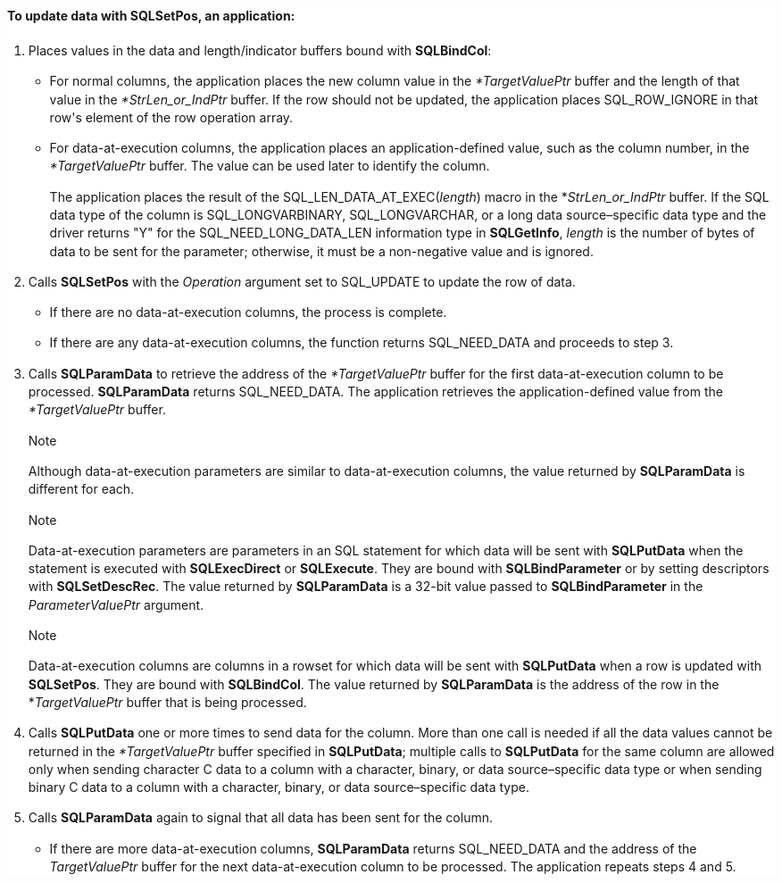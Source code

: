 #### To update data with SQLSetPos, an application:  
  
1.  Places values in the data and length/indicator buffers bound with **SQLBindCol**:  
  
    -   For normal columns, the application places the new column value in the *\*TargetValuePtr* buffer and the length of that value in the *\*StrLen_or_IndPtr* buffer. If the row should not be updated, the application places SQL_ROW_IGNORE in that row's element of the row operation array.  
  
    -   For data-at-execution columns, the application places an application-defined value, such as the column number, in the *\*TargetValuePtr* buffer. The value can be used later to identify the column.  
  
         The application places the result of the SQL_LEN_DATA_AT_EXEC(*length*) macro in the **StrLen_or_IndPtr* buffer. If the SQL data type of the column is SQL_LONGVARBINARY, SQL_LONGVARCHAR, or a long data source–specific data type and the driver returns "Y" for the SQL_NEED_LONG_DATA_LEN information type in **SQLGetInfo**, *length* is the number of bytes of data to be sent for the parameter; otherwise, it must be a non-negative value and is ignored.  
  
2.  Calls **SQLSetPos** with the *Operation* argument set to SQL_UPDATE to update the row of data.  
  
    -   If there are no data-at-execution columns, the process is complete.  
  
    -   If there are any data-at-execution columns, the function returns SQL_NEED_DATA and proceeds to step 3.  
  
3.  Calls **SQLParamData** to retrieve the address of the *\*TargetValuePtr* buffer for the first data-at-execution column to be processed. **SQLParamData** returns SQL_NEED_DATA. The application retrieves the application-defined value from the *\*TargetValuePtr* buffer.  
  
    > [!NOTE]  
    >  Although data-at-execution parameters are similar to data-at-execution columns, the value returned by **SQLParamData** is different for each.  
  
    > [!NOTE]  
    >  Data-at-execution parameters are parameters in an SQL statement for which data will be sent with **SQLPutData** when the statement is executed with **SQLExecDirect** or **SQLExecute**. They are bound with **SQLBindParameter** or by setting descriptors with **SQLSetDescRec**. The value returned by **SQLParamData** is a 32-bit value passed to **SQLBindParameter** in the *ParameterValuePtr* argument.  
  
    > [!NOTE]  
    >  Data-at-execution columns are columns in a rowset for which data will be sent with **SQLPutData** when a row is updated with **SQLSetPos**. They are bound with **SQLBindCol**. The value returned by **SQLParamData** is the address of the row in the **TargetValuePtr* buffer that is being processed.  
  
4.  Calls **SQLPutData** one or more times to send data for the column. More than one call is needed if all the data values cannot be returned in the *\*TargetValuePtr* buffer specified in **SQLPutData**; multiple calls to **SQLPutData** for the same column are allowed only when sending character C data to a column with a character, binary, or data source–specific data type or when sending binary C data to a column with a character, binary, or data source–specific data type.  
  
5.  Calls **SQLParamData** again to signal that all data has been sent for the column.  
  
    -   If there are more data-at-execution columns, **SQLParamData** returns SQL_NEED_DATA and the address of the *TargetValuePtr* buffer for the next data-at-execution column to be processed. The application repeats steps 4 and 5.  
  